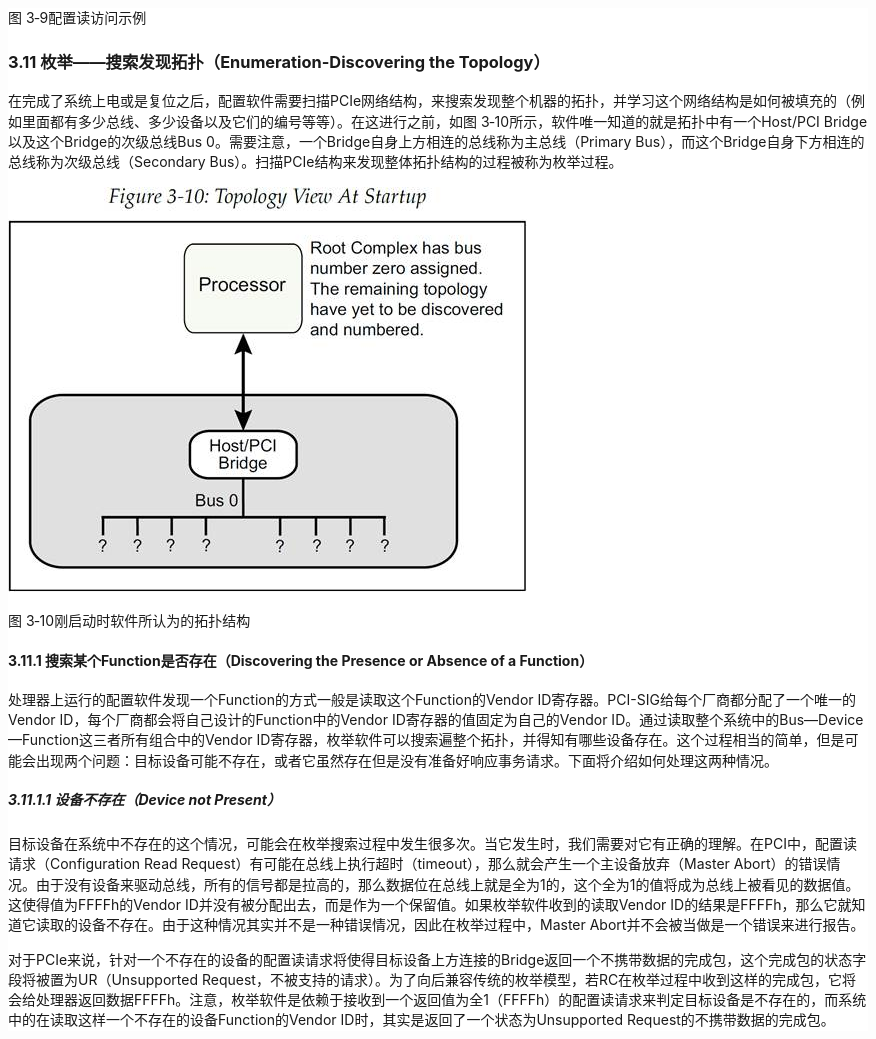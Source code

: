图 3‑9配置读访问示例



 

### 3.11     枚举——搜索发现拓扑（Enumeration-Discovering the Topology）

在完成了系统上电或是复位之后，配置软件需要扫描PCIe网络结构，来搜索发现整个机器的拓扑，并学习这个网络结构是如何被填充的（例如里面都有多少总线、多少设备以及它们的编号等等）。在这进行之前，如图 3‑10所示，软件唯一知道的就是拓扑中有一个Host/PCI Bridge以及这个Bridge的次级总线Bus 0。需要注意，一个Bridge自身上方相连的总线称为主总线（Primary Bus），而这个Bridge自身下方相连的总线称为次级总线（Secondary Bus）。扫描PCIe结构来发现整体拓扑结构的过程被称为枚举过程。

![img](img/3%20PCIe%20%E9%85%8D%E7%BD%AE%E6%A6%82%E8%BF%B0/clip_image134.jpg)

图 3‑10刚启动时软件所认为的拓扑结构

#### 3.11.1    搜索某个Function是否存在（Discovering the Presence or Absence of a Function）

处理器上运行的配置软件发现一个Function的方式一般是读取这个Function的Vendor ID寄存器。PCI-SIG给每个厂商都分配了一个唯一的Vendor ID，每个厂商都会将自己设计的Function中的Vendor ID寄存器的值固定为自己的Vendor ID。通过读取整个系统中的Bus—Device—Function这三者所有组合中的Vendor ID寄存器，枚举软件可以搜索遍整个拓扑，并得知有哪些设备存在。这个过程相当的简单，但是可能会出现两个问题：目标设备可能不存在，或者它虽然存在但是没有准备好响应事务请求。下面将介绍如何处理这两种情况。

##### 3.11.1.1 设备不存在（Device not Present）

目标设备在系统中不存在的这个情况，可能会在枚举搜索过程中发生很多次。当它发生时，我们需要对它有正确的理解。在PCI中，配置读请求（Configuration Read Request）有可能在总线上执行超时（timeout），那么就会产生一个主设备放弃（Master Abort）的错误情况。由于没有设备来驱动总线，所有的信号都是拉高的，那么数据位在总线上就是全为1的，这个全为1的值将成为总线上被看见的数据值。这使得值为FFFFh的Vendor ID并没有被分配出去，而是作为一个保留值。如果枚举软件收到的读取Vendor ID的结果是FFFFh，那么它就知道它读取的设备不存在。由于这种情况其实并不是一种错误情况，因此在枚举过程中，Master Abort并不会被当做是一个错误来进行报告。

对于PCIe来说，针对一个不存在的设备的配置读请求将使得目标设备上方连接的Bridge返回一个不携带数据的完成包，这个完成包的状态字段将被置为UR（Unsupported Request，不被支持的请求）。为了向后兼容传统的枚举模型，若RC在枚举过程中收到这样的完成包，它将会给处理器返回数据FFFFh。注意，枚举软件是依赖于接收到一个返回值为全1（FFFFh）的配置读请求来判定目标设备是不存在的，而系统中的在读取这样一个不存在的设备Function的Vendor ID时，其实是返回了一个状态为Unsupported Request的不携带数据的完成包。
